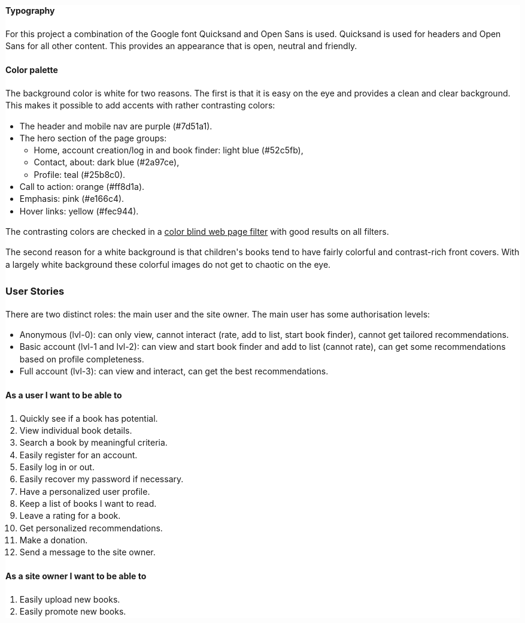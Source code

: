 #### Typography
For this project a combination of the Google font Quicksand and Open Sans is used. Quicksand is used for headers and Open Sans for all other content. This provides an appearance that is open, neutral and friendly.

#### Color palette
The background color is white for two reasons. The first is that it is easy on the eye and provides a clean and clear background. This makes it possible to add accents with rather contrasting colors:

- The header and mobile nav are purple (#7d51a1).
- The hero section of the page groups:
    - Home, account creation/log in and book finder: light blue (#52c5fb), 
    - Contact, about: dark blue (#2a97ce),
    - Profile: teal (#25b8c0).
- Call to action: orange (#ff8d1a).
- Emphasis: pink (#e166c4).
- Hover links: yellow (#fec944).

The contrasting colors are checked in a [color blind web page filter](https://www.toptal.com/designers/colorfilter) with good results on all filters.

The second reason for a white background is that children's books tend to have fairly colorful and contrast-rich front covers. With a largely white background these colorful images do not get to chaotic on the eye.


### User Stories
There are two distinct roles: the main user and the site owner. The main user has some authorisation levels:
- Anonymous (lvl-0): can only view, cannot interact (rate, add to list, start book finder), cannot get tailored recommendations.
- Basic account (lvl-1 and lvl-2): can view and start book finder and add to list (cannot rate), can get some recommendations based on profile completeness.
- Full account (lvl-3): can view and interact, can get the best recommendations.

#### As a user I want to be able to
1. Quickly see if a book has potential.
2. View individual book details.
3. Search a book by meaningful criteria.
4. Easily register for an account.
5. Easily log in or out.
6. Easily recover my password if necessary.
7. Have a personalized user profile.
8. Keep a list of books I want to read.
9. Leave a rating for a book.
10. Get personalized recommendations.
11. Make a donation.
12. Send a message to the site owner.

#### As a site owner I want to be able to
1. Easily upload new books.
2. Easily promote new books.
